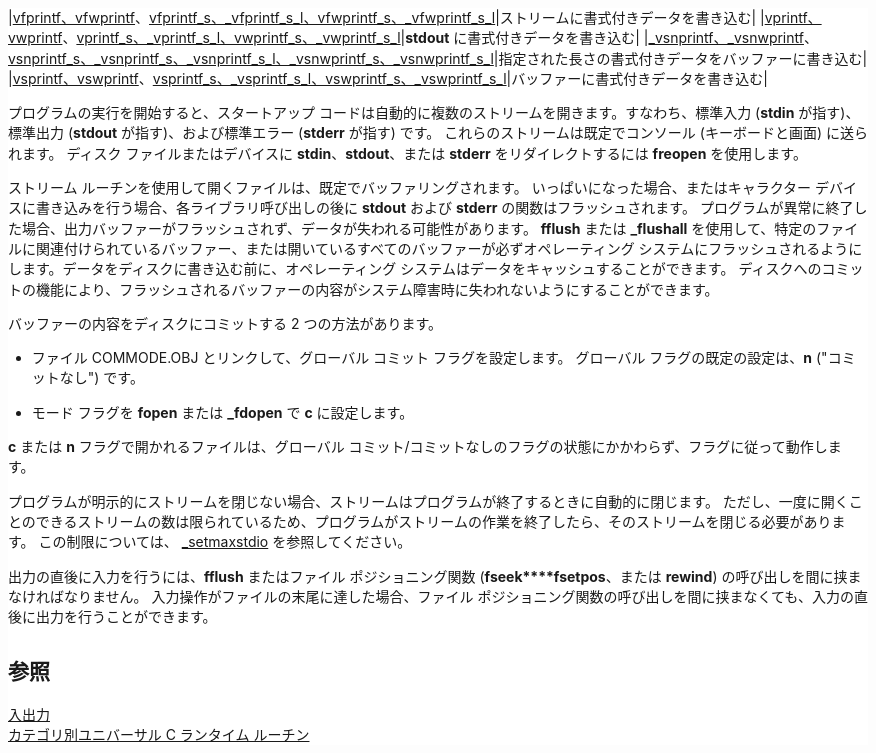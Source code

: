 |[vfprintf、vfwprintf](../c-runtime-library/reference/vfprintf-vfprintf-l-vfwprintf-vfwprintf-l.md)、[vfprintf_s、_vfprintf_s_l、vfwprintf_s、_vfwprintf_s_l](../c-runtime-library/reference/vfprintf-s-vfprintf-s-l-vfwprintf-s-vfwprintf-s-l.md)|ストリームに書式付きデータを書き込む|
|[vprintf、vwprintf](../c-runtime-library/reference/vprintf-vprintf-l-vwprintf-vwprintf-l.md)、[vprintf_s、_vprintf_s_l、vwprintf_s、_vwprintf_s_l](../c-runtime-library/reference/vprintf-s-vprintf-s-l-vwprintf-s-vwprintf-s-l.md)|**stdout** に書式付きデータを書き込む|
|[_vsnprintf、_vsnwprintf](../c-runtime-library/reference/vsnprintf-vsnprintf-vsnprintf-l-vsnwprintf-vsnwprintf-l.md)、[vsnprintf_s、_vsnprintf_s、_vsnprintf_s_l、_vsnwprintf_s、_vsnwprintf_s_l](../c-runtime-library/reference/vsnprintf-s-vsnprintf-s-vsnprintf-s-l-vsnwprintf-s-vsnwprintf-s-l.md)|指定された長さの書式付きデータをバッファーに書き込む|
|[vsprintf、vswprintf](../c-runtime-library/reference/vsprintf-vsprintf-l-vswprintf-vswprintf-l-vswprintf-l.md)、[vsprintf_s、_vsprintf_s_l、vswprintf_s、_vswprintf_s_l](../c-runtime-library/reference/vsprintf-s-vsprintf-s-l-vswprintf-s-vswprintf-s-l.md)|バッファーに書式付きデータを書き込む|

 プログラムの実行を開始すると、スタートアップ コードは自動的に複数のストリームを開きます。すなわち、標準入力 (**stdin** が指す)、標準出力 (**stdout** が指す)、および標準エラー (**stderr** が指す) です。 これらのストリームは既定でコンソール (キーボードと画面) に送られます。 ディスク ファイルまたはデバイスに **stdin**、**stdout**、または **stderr** をリダイレクトするには **freopen** を使用します。

 ストリーム ルーチンを使用して開くファイルは、既定でバッファリングされます。 いっぱいになった場合、またはキャラクター デバイスに書き込みを行う場合、各ライブラリ呼び出しの後に **stdout** および **stderr** の関数はフラッシュされます。 プログラムが異常に終了した場合、出力バッファーがフラッシュされず、データが失われる可能性があります。 **fflush** または **_flushall** を使用して、特定のファイルに関連付けられているバッファー、または開いているすべてのバッファーが必ずオペレーティング システムにフラッシュされるようにします。データをディスクに書き込む前に、オペレーティング システムはデータをキャッシュすることができます。 ディスクへのコミットの機能により、フラッシュされるバッファーの内容がシステム障害時に失われないようにすることができます。

 バッファーの内容をディスクにコミットする 2 つの方法があります。

-   ファイル COMMODE.OBJ とリンクして、グローバル コミット フラグを設定します。 グローバル フラグの既定の設定は、**n** ("コミットなし") です。

-   モード フラグを **fopen** または **_fdopen** で **c** に設定します。

 **c** または **n** フラグで開かれるファイルは、グローバル コミット/コミットなしのフラグの状態にかかわらず、フラグに従って動作します。

 プログラムが明示的にストリームを閉じない場合、ストリームはプログラムが終了するときに自動的に閉じます。 ただし、一度に開くことのできるストリームの数は限られているため、プログラムがストリームの作業を終了したら、そのストリームを閉じる必要があります。 この制限については、 [_setmaxstdio](../c-runtime-library/reference/setmaxstdio.md) を参照してください。

 出力の直後に入力を行うには、**fflush** またはファイル ポジショニング関数 (**fseek****fsetpos**、または **rewind**) の呼び出しを間に挟まなければなりません。 入力操作がファイルの末尾に達した場合、ファイル ポジショニング関数の呼び出しを間に挟まなくても、入力の直後に出力を行うことができます。

## <a name="see-also"></a>参照

[入出力](../c-runtime-library/input-and-output.md)<br/>
 [カテゴリ別ユニバーサル C ランタイム ルーチン](../c-runtime-library/run-time-routines-by-category.md)<br/>
